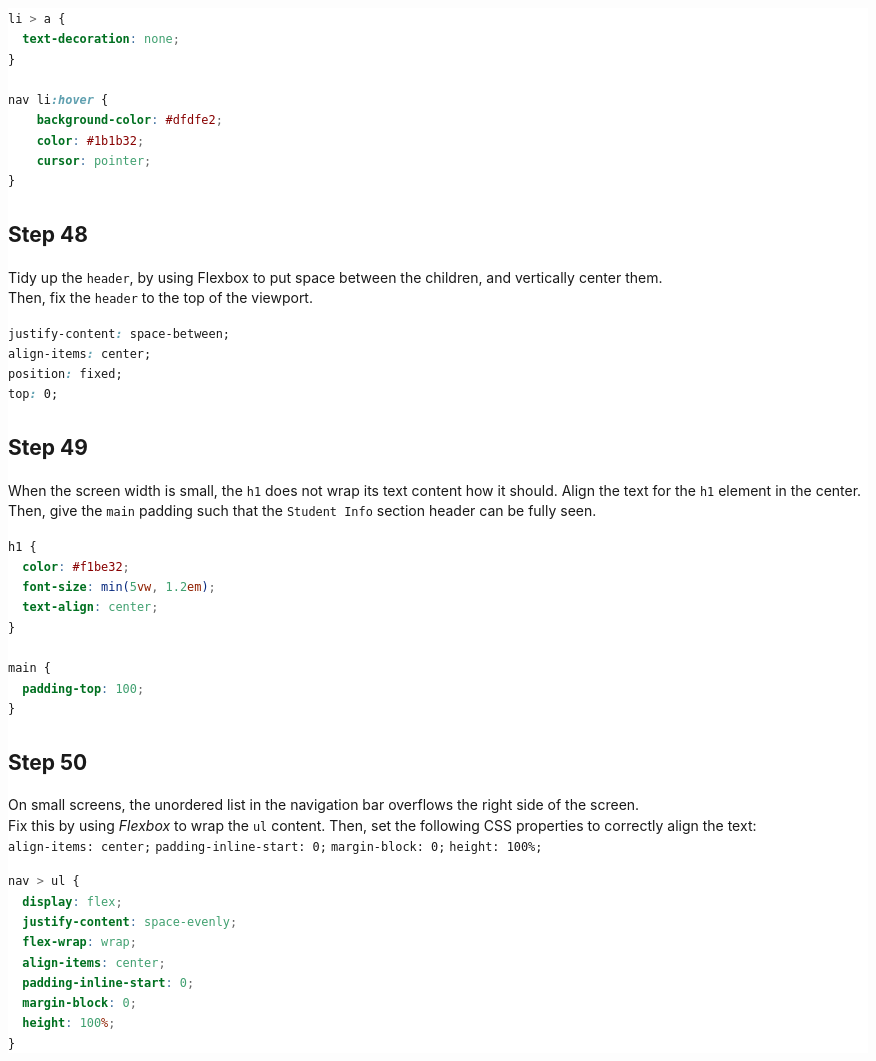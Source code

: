 ```css
li > a {
  text-decoration: none;
}

nav li:hover {
    background-color: #dfdfe2;
    color: #1b1b32;
    cursor: pointer; 
}
```

## **Step 48** 
Tidy up the `header`, by using Flexbox to put space between the children, and vertically center them.<br>
Then, fix the `header` to the top of the viewport.

```css
justify-content: space-between;
align-items: center;
position: fixed;
top: 0;
```

## **Step 49** 
When the screen width is small, the `h1` does not wrap its text content how it should. Align the text for the `h1` element in the center.<br>
Then, give the `main` padding such that the `Student Info` section header can be fully seen.

```css
h1 {
  color: #f1be32;
  font-size: min(5vw, 1.2em);
  text-align: center;
}

main {
  padding-top: 100;
}
```

## **Step 50** 
On small screens, the unordered list in the navigation bar overflows the right side of the screen.<br>
Fix this by using <i>Flexbox</i> to wrap the `ul` content. Then, set the following CSS properties to correctly align the text:<br>
`align-items: center;`
`padding-inline-start: 0;`
`margin-block: 0;`
`height: 100%;`

```css
nav > ul {
  display: flex;
  justify-content: space-evenly;
  flex-wrap: wrap;
  align-items: center;
  padding-inline-start: 0;
  margin-block: 0;
  height: 100%;
}
```
